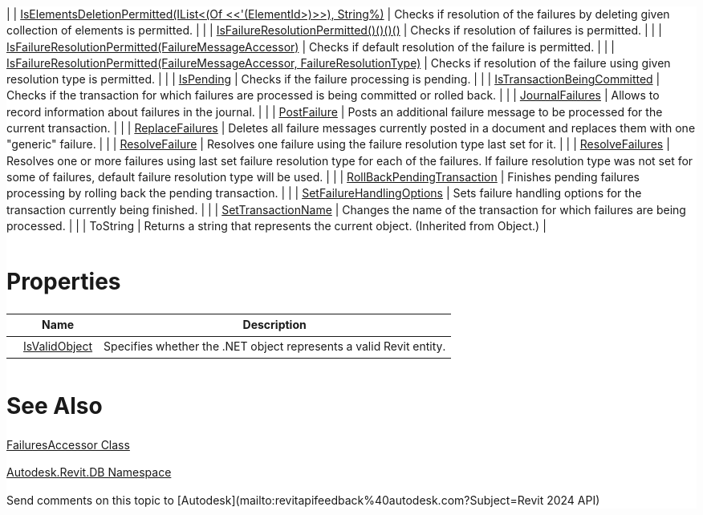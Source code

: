 |  | [IsElementsDeletionPermitted(IList<(Of <<'(ElementId>)>>), String%)](d138c9cb-b343-d38e-c4c9-a22ffd6baae4.md) | Checks if resolution of the failures by deleting given collection of elements is permitted. |
|  | [IsFailureResolutionPermitted()()()()](4c6bd02b-cb12-a14d-0861-ce468c229d93.md) | Checks if resolution of failures is permitted. |
|  | [IsFailureResolutionPermitted(FailureMessageAccessor)](50296b62-531f-c650-1c16-81d4a891603d.md) | Checks if default resolution of the failure is permitted. |
|  | [IsFailureResolutionPermitted(FailureMessageAccessor, FailureResolutionType)](72c298ca-57c1-b008-3dcd-21f88eb47ab1.md) | Checks if resolution of the failure using given resolution type is permitted. |
|  | [IsPending](7d67bf43-a961-de7f-fa6e-17d8eb4d2a63.md) | Checks if the failure processing is pending. |
|  | [IsTransactionBeingCommitted](b8a411f9-da82-955f-11c2-85df810a6da2.md) | Checks if the transaction for which failures are processed is being committed or rolled back. |
|  | [JournalFailures](a8638703-bf49-d2c5-fa4f-477ec919d854.md) | Allows to record information about failures in the journal. |
|  | [PostFailure](5d25d459-a1b0-eef4-4766-b00bd1f5ba79.md) | Posts an additional failure message to be processed for the current transaction. |
|  | [ReplaceFailures](b3377b4f-ea8b-4369-be9c-baaedf183b08.md) | Deletes all failure messages currently posted in a document and replaces them with one "generic" failure. |
|  | [ResolveFailure](ee6c044d-28f4-9cec-c83c-883b604c8a7b.md) | Resolves one failure using the failure resolution type last set for it. |
|  | [ResolveFailures](1a14a55b-ae8c-4cca-de65-51e2a1d24c9c.md) | Resolves one or more failures using last set failure resolution type for each of the failures. If failure resolution type was not set for some of failures, default failure resolution type will be used. |
|  | [RollBackPendingTransaction](6f8caecd-0c82-658c-f209-eb91ea7fb5c6.md) | Finishes pending failures processing by rolling back the pending transaction. |
|  | [SetFailureHandlingOptions](365c5204-4374-4ddc-6ccb-9d11d2926897.md) | Sets failure handling options for the transaction currently being finished. |
|  | [SetTransactionName](89070a80-b41f-f42f-1746-28893aef91f7.md) | Changes the name of the transaction for which failures are being processed. |
|  | ToString | Returns a string that represents the current object. (Inherited from Object.) |
  
# Properties

|  | Name | Description |
| --- | --- | --- |
|  | [IsValidObject](f04d247c-f5a2-0589-8c53-abdd57d2897f.md) | Specifies whether the .NET object represents a valid Revit entity. |
  
# See Also

[FailuresAccessor Class](dea68b06-a061-fc05-d814-db741f2e7f14.md)

[Autodesk.Revit.DB Namespace](87546ba7-461b-c646-cbb1-2cb8f5bff8b2.md)

Send comments on this topic to [Autodesk](mailto:revitapifeedback%40autodesk.com?Subject=Revit 2024 API)